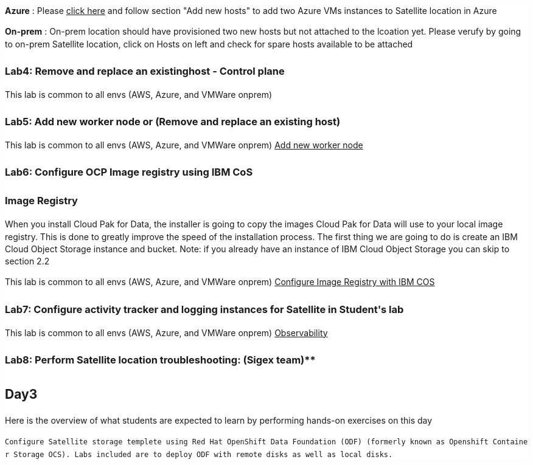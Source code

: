 **Azure** : Please [click here](https://github.ibm.com/satellite-academy/student-labs/blob/main/azure/AcademyLabs.md#lab3---add-new-hosts-to-the-location) and follow section "Add new hosts" to add two Azure VMs instances to Satellite location in Azure

**On-prem** : On-prem location should have provisioned two new hosts but not attached to the lcoation yet. Please verufy by going to on-prem Satellite location, click on Hosts on left and check for spare hosts available to be attached

### Lab4: Remove and replace an existinghost - Control plane

This lab is common to all envs (AWS, Azure, and VMWare onprem)
	

### Lab5: Add new worker node or (Remove and replace an existing host) 

This lab is common to all envs (AWS, Azure, and VMWare onprem)
[Add new worker node](https://github.ibm.com/satellite-academy/student-labs/tree/main/common/assign-hosts#add-new-worker-to-roks)

### Lab6: Configure OCP Image registry using IBM CoS
### Image Registry

When you install Cloud Pak for Data, the installer is going to copy the
images Cloud Pak for Data will use to your local image registry. This is
done to greatly improve the speed of the installation process. The first
thing we are going to do is create an IBM Cloud Object Storage instance
and bucket. Note: if you already have an instance of IBM Cloud Object
Storage you can skip to section 2.2

This lab is common to all envs (AWS, Azure, and VMWare onprem)
[Configure Image Registry with IBM COS](https://github.ibm.com/satellite-academy/student-labs/tree/main/common/cos-image-registry)

### Lab7: Configure activity tracker and logging instances for Satellite in Student's lab

This lab is common to all envs (AWS, Azure, and VMWare onprem)
[Observability](https://github.ibm.com/satellite-academy/student-labs/tree/main/common/observability)

### Lab8: Perform Satellite location troubleshooting: (Sigex team)**

## Day3

Here is the overview of what students are expected to learn by performing hands-on exercises on this day

    Configure Satellite storage templete using Red Hat OpenShift Data Foundation (ODF) (formerly known as Openshift Container Storage OCS). Labs included are to deploy ODF with remote disks as well as local disks.
    